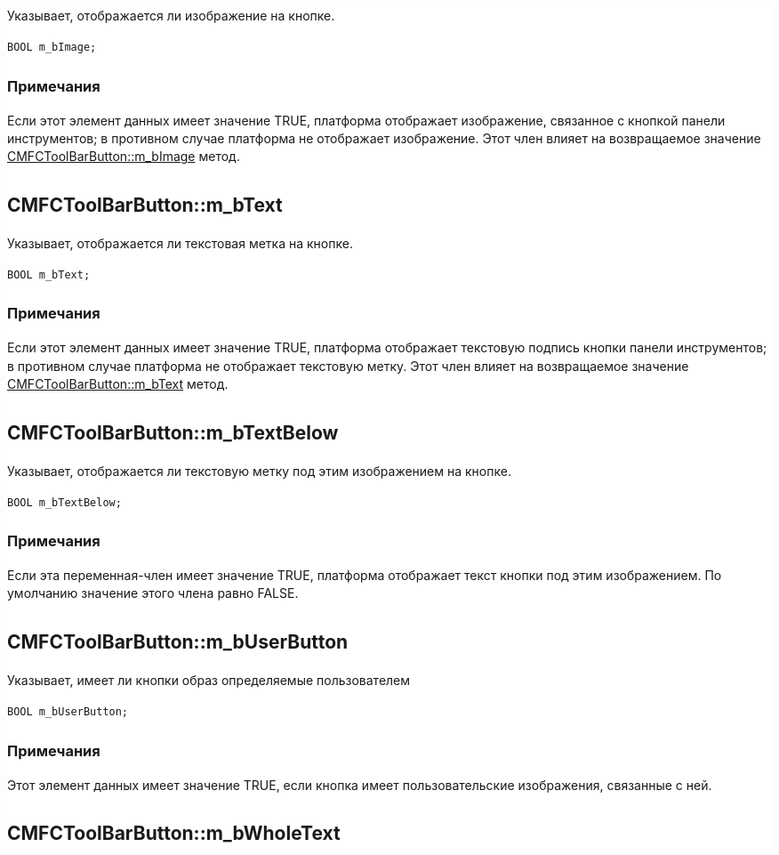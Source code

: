 Указывает, отображается ли изображение на кнопке.

```
BOOL m_bImage;
```

### <a name="remarks"></a>Примечания

Если этот элемент данных имеет значение TRUE, платформа отображает изображение, связанное с кнопкой панели инструментов; в противном случае платформа не отображает изображение. Этот член влияет на возвращаемое значение [CMFCToolBarButton::m_bImage](#m_bimage) метод.

##  <a name="m_btext"></a>  CMFCToolBarButton::m_bText

Указывает, отображается ли текстовая метка на кнопке.

```
BOOL m_bText;
```

### <a name="remarks"></a>Примечания

Если этот элемент данных имеет значение TRUE, платформа отображает текстовую подпись кнопки панели инструментов; в противном случае платформа не отображает текстовую метку. Этот член влияет на возвращаемое значение [CMFCToolBarButton::m_bText](#m_btext) метод.

##  <a name="m_btextbelow"></a>  CMFCToolBarButton::m_bTextBelow

Указывает, отображается ли текстовую метку под этим изображением на кнопке.

```
BOOL m_bTextBelow;
```

### <a name="remarks"></a>Примечания

Если эта переменная-член имеет значение TRUE, платформа отображает текст кнопки под этим изображением. По умолчанию значение этого члена равно FALSE.

##  <a name="m_buserbutton"></a>  CMFCToolBarButton::m_bUserButton

Указывает, имеет ли кнопки образ определяемые пользователем

```
BOOL m_bUserButton;
```

### <a name="remarks"></a>Примечания

Этот элемент данных имеет значение TRUE, если кнопка имеет пользовательские изображения, связанные с ней.

##  <a name="m_bwholetext"></a>  CMFCToolBarButton::m_bWholeText
